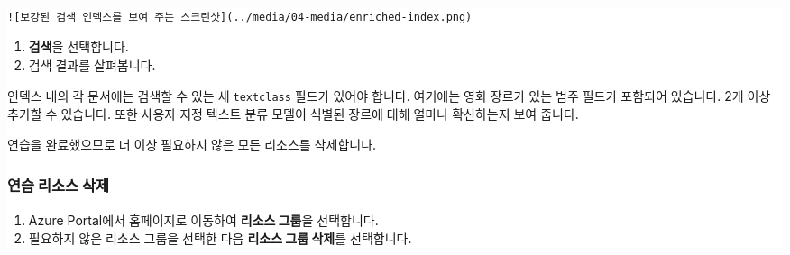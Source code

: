     ![보강된 검색 인덱스를 보여 주는 스크린샷](../media/04-media/enriched-index.png)
1. **검색**을 선택합니다.
1. 검색 결과를 살펴봅니다.

인덱스 내의 각 문서에는 검색할 수 있는 새 `textclass` 필드가 있어야 합니다. 여기에는 영화 장르가 있는 범주 필드가 포함되어 있습니다. 2개 이상 추가할 수 있습니다. 또한 사용자 지정 텍스트 분류 모델이 식별된 장르에 대해 얼마나 확신하는지 보여 줍니다.

연습을 완료했으므로 더 이상 필요하지 않은 모든 리소스를 삭제합니다.

### 연습 리소스 삭제

1. Azure Portal에서 홈페이지로 이동하여 **리소스 그룹**을 선택합니다.
1. 필요하지 않은 리소스 그룹을 선택한 다음 **리소스 그룹 삭제**를 선택합니다.
